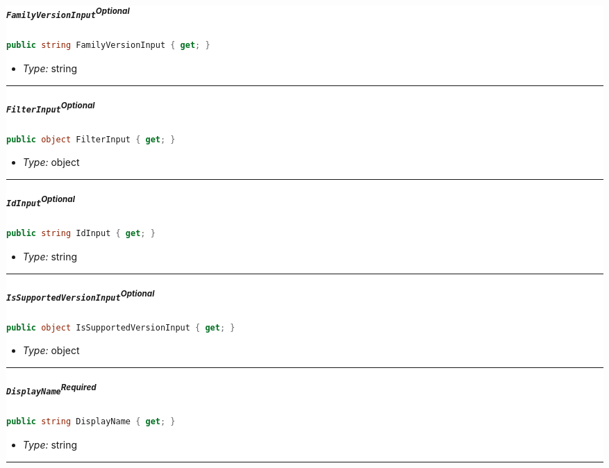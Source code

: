 ##### `FamilyVersionInput`<sup>Optional</sup> <a name="FamilyVersionInput" id="rhizo-co-terraform-provider-oci.dataOciJmsJavaFamilies.DataOciJmsJavaFamilies.property.familyVersionInput"></a>

```csharp
public string FamilyVersionInput { get; }
```

- *Type:* string

---

##### `FilterInput`<sup>Optional</sup> <a name="FilterInput" id="rhizo-co-terraform-provider-oci.dataOciJmsJavaFamilies.DataOciJmsJavaFamilies.property.filterInput"></a>

```csharp
public object FilterInput { get; }
```

- *Type:* object

---

##### `IdInput`<sup>Optional</sup> <a name="IdInput" id="rhizo-co-terraform-provider-oci.dataOciJmsJavaFamilies.DataOciJmsJavaFamilies.property.idInput"></a>

```csharp
public string IdInput { get; }
```

- *Type:* string

---

##### `IsSupportedVersionInput`<sup>Optional</sup> <a name="IsSupportedVersionInput" id="rhizo-co-terraform-provider-oci.dataOciJmsJavaFamilies.DataOciJmsJavaFamilies.property.isSupportedVersionInput"></a>

```csharp
public object IsSupportedVersionInput { get; }
```

- *Type:* object

---

##### `DisplayName`<sup>Required</sup> <a name="DisplayName" id="rhizo-co-terraform-provider-oci.dataOciJmsJavaFamilies.DataOciJmsJavaFamilies.property.displayName"></a>

```csharp
public string DisplayName { get; }
```

- *Type:* string

---